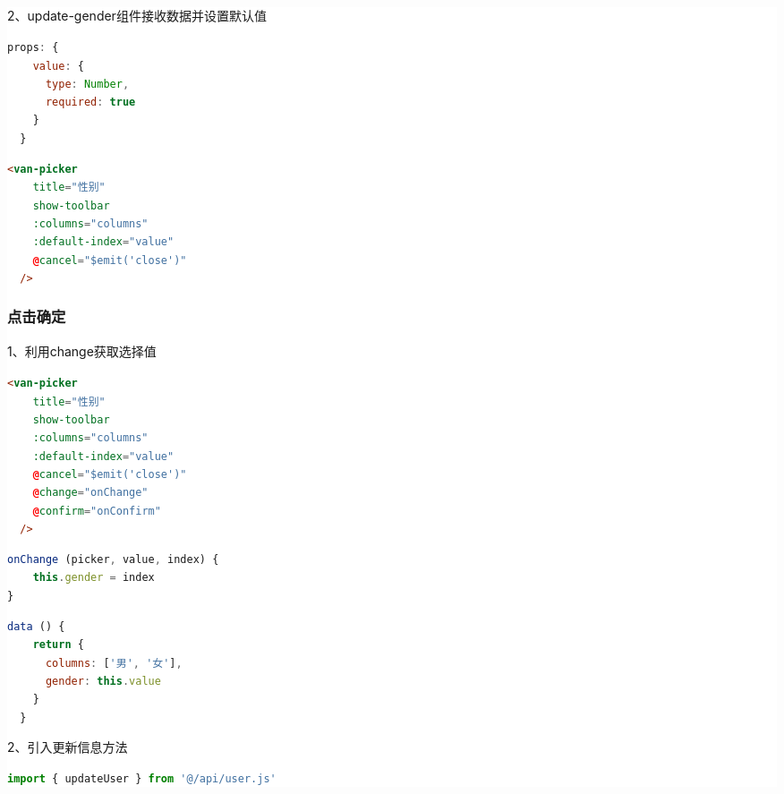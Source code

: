 2、update-gender组件接收数据并设置默认值

```js
props: {
    value: {
      type: Number,
      required: true
    }
  }
```

```html
<van-picker
    title="性别"
    show-toolbar
    :columns="columns"
    :default-index="value"
    @cancel="$emit('close')"
  />
```

### 点击确定

1、利用change获取选择值

```html
<van-picker
    title="性别"
    show-toolbar
    :columns="columns"
    :default-index="value"
    @cancel="$emit('close')"
    @change="onChange"
    @confirm="onConfirm"
  />
```

```js
onChange (picker, value, index) {
    this.gender = index
}
```

```js
data () {
    return {
      columns: ['男', '女'],
      gender: this.value
    }
  }
```

2、引入更新信息方法

```js
import { updateUser } from '@/api/user.js'
```
